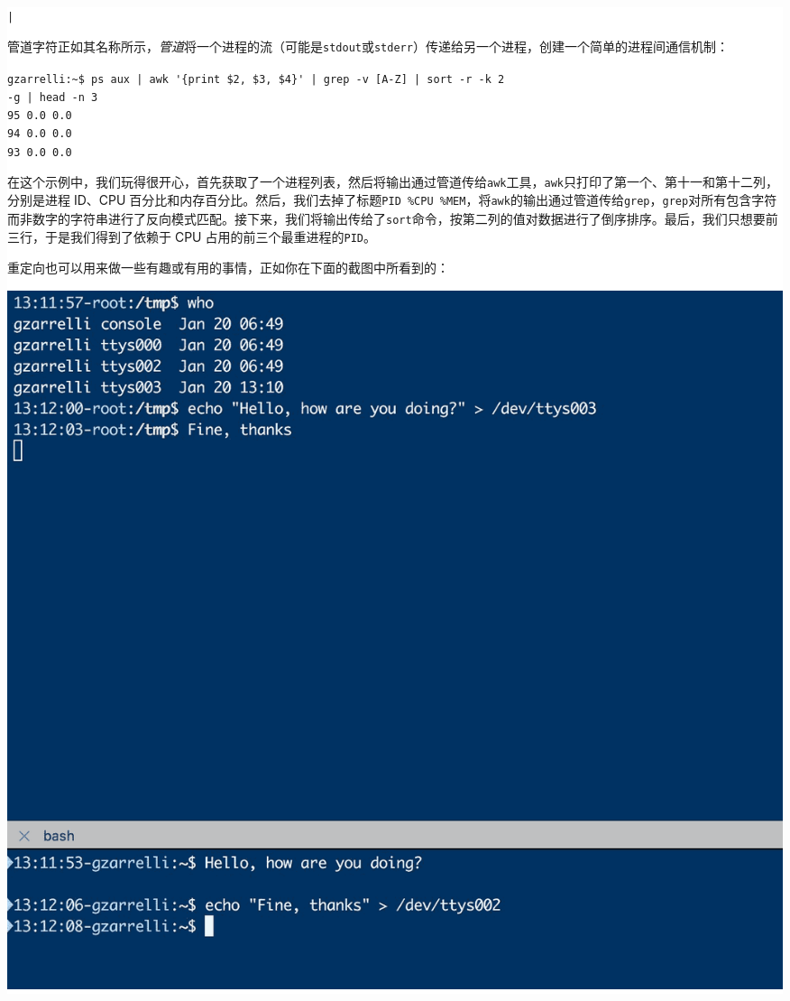 ```
|  

```

管道字符正如其名称所示，*管道*将一个进程的流（可能是`stdout`或`stderr`）传递给另一个进程，创建一个简单的进程间通信机制：

```
gzarrelli:~$ ps aux | awk '{print $2, $3, $4}' | grep -v [A-Z] | sort -r -k 2 
-g | head -n 3
95 0.0 0.0
94 0.0 0.0
93 0.0 0.0  

```

在这个示例中，我们玩得很开心，首先获取了一个进程列表，然后将输出通过管道传给`awk`工具，`awk`只打印了第一个、第十一和第十二列，分别是进程 ID、CPU 百分比和内存百分比。然后，我们去掉了标题`PID %CPU %MEM`，将`awk`的输出通过管道传给`grep`，`grep`对所有包含字符而非数字的字符串进行了反向模式匹配。接下来，我们将输出传给了`sort`命令，按第二列的值对数据进行了倒序排序。最后，我们只想要前三行，于是我们得到了依赖于 CPU 占用的前三个最重进程的`PID`。

重定向也可以用来做一些有趣或有用的事情，正如你在下面的截图中所看到的：

![](img/00005.jpeg)
